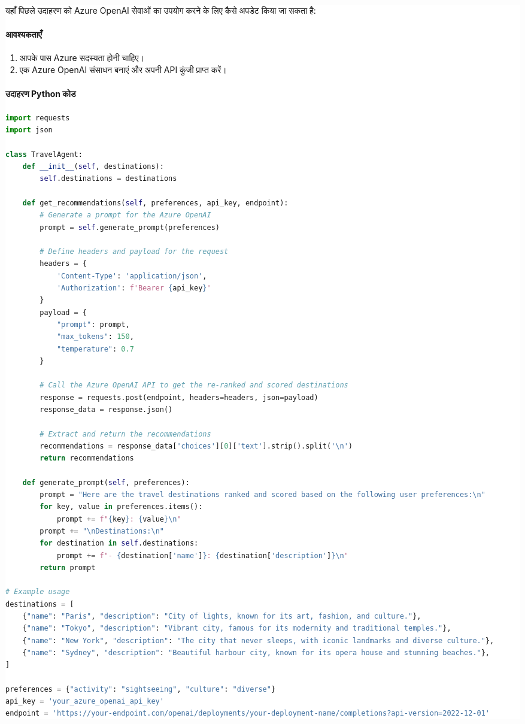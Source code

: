 यहाँ पिछले उदाहरण को Azure OpenAI सेवाओं का उपयोग करने के लिए कैसे अपडेट किया जा सकता है:  

#### आवश्यकताएँ  
1. आपके पास Azure सदस्यता होनी चाहिए।  
2. एक Azure OpenAI संसाधन बनाएं और अपनी API कुंजी प्राप्त करें।  

#### उदाहरण Python कोड  
```python
import requests
import json

class TravelAgent:
    def __init__(self, destinations):
        self.destinations = destinations

    def get_recommendations(self, preferences, api_key, endpoint):
        # Generate a prompt for the Azure OpenAI
        prompt = self.generate_prompt(preferences)
        
        # Define headers and payload for the request
        headers = {
            'Content-Type': 'application/json',
            'Authorization': f'Bearer {api_key}'
        }
        payload = {
            "prompt": prompt,
            "max_tokens": 150,
            "temperature": 0.7
        }
        
        # Call the Azure OpenAI API to get the re-ranked and scored destinations
        response = requests.post(endpoint, headers=headers, json=payload)
        response_data = response.json()
        
        # Extract and return the recommendations
        recommendations = response_data['choices'][0]['text'].strip().split('\n')
        return recommendations

    def generate_prompt(self, preferences):
        prompt = "Here are the travel destinations ranked and scored based on the following user preferences:\n"
        for key, value in preferences.items():
            prompt += f"{key}: {value}\n"
        prompt += "\nDestinations:\n"
        for destination in self.destinations:
            prompt += f"- {destination['name']}: {destination['description']}\n"
        return prompt

# Example usage
destinations = [
    {"name": "Paris", "description": "City of lights, known for its art, fashion, and culture."},
    {"name": "Tokyo", "description": "Vibrant city, famous for its modernity and traditional temples."},
    {"name": "New York", "description": "The city that never sleeps, with iconic landmarks and diverse culture."},
    {"name": "Sydney", "description": "Beautiful harbour city, known for its opera house and stunning beaches."},
]

preferences = {"activity": "sightseeing", "culture": "diverse"}
api_key = 'your_azure_openai_api_key'
endpoint = 'https://your-endpoint.com/openai/deployments/your-deployment-name/completions?api-version=2022-12-01'

```